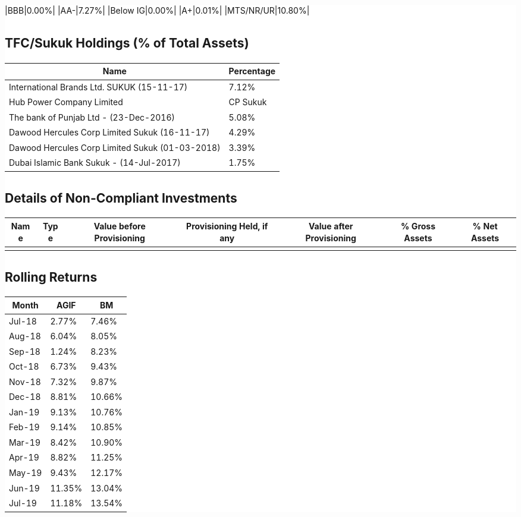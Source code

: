 |BBB|0.00%|
|AA-|7.27%|
|Below IG|0.00%|
|A+|0.01%|
|MTS/NR/UR|10.80%|

## TFC/Sukuk Holdings (% of Total Assets)

|Name|Percentage|
|---|---|
|International Brands Ltd. SUKUK (15-11-17)|7.12%|
|Hub Power Company Limited | CP Sukuk|6.85%|
|The bank of Punjab Ltd - (23-Dec-2016)|5.08%|
|Dawood Hercules Corp Limited Sukuk (16-11-17)|4.29%|
|Dawood Hercules Corp Limited Sukuk (01-03-2018)|3.39%|
|Dubai Islamic Bank Sukuk - (14-Jul-2017)|1.75%|

## Details of Non-Compliant Investments

|Name|Type|Value before Provisioning|Provisioning Held, if any|Value after Provisioning|% Gross Assets|% Net Assets|
|---|---|---|---|---|---|---|
| | | | | | | |

## Rolling Returns

|Month|AGIF|BM|
|---|---|---|
|Jul-18|2.77%|7.46%|
|Aug-18|6.04%|8.05%|
|Sep-18|1.24%|8.23%|
|Oct-18|6.73%|9.43%|
|Nov-18|7.32%|9.87%|
|Dec-18|8.81%|10.66%|
|Jan-19|9.13%|10.76%|
|Feb-19|9.14%|10.85%|
|Mar-19|8.42%|10.90%|
|Apr-19|8.82%|11.25%|
|May-19|9.43%|12.17%|
|Jun-19|11.35%|13.04%|
|Jul-19|11.18%|13.54%|
